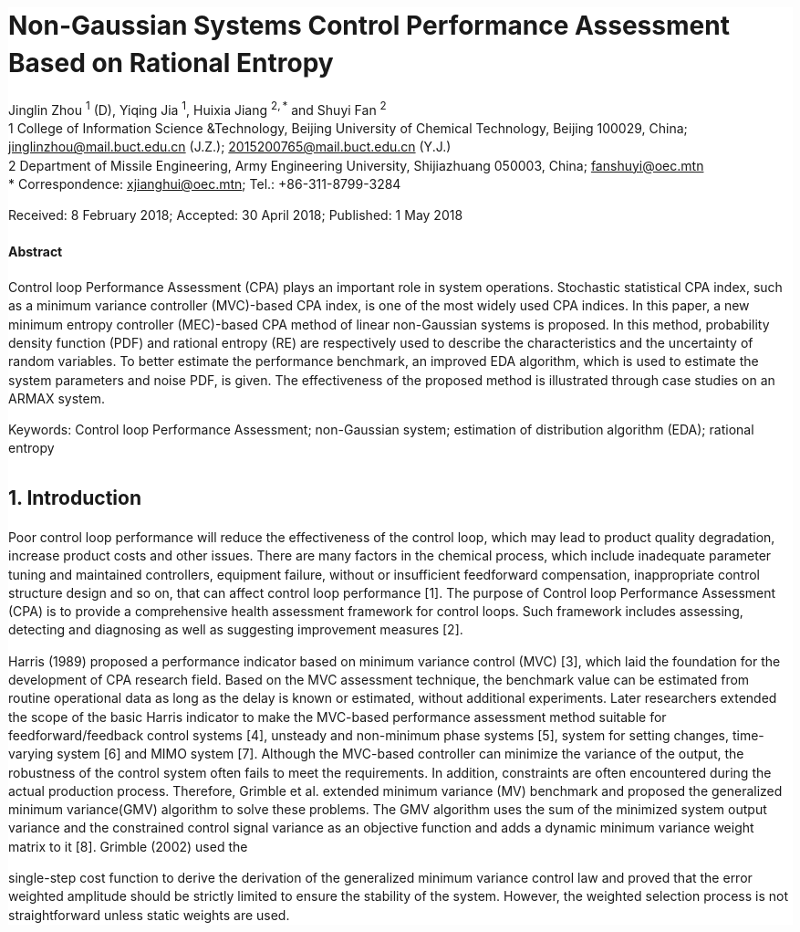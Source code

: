 # Non-Gaussian Systems Control Performance Assessment Based on Rational Entropy 

Jinglin Zhou ${ }^{1}$ (D), Yiqing Jia ${ }^{1}$, Huixia Jiang ${ }^{2, *}$ and Shuyi Fan ${ }^{2}$<br>1 College of Information Science \&Technology, Beijing University of Chemical Technology, Beijing 100029, China; jinglinzhou@mail.buct.edu.cn (J.Z.); 2015200765@mail.buct.edu.cn (Y.J.)<br>2 Department of Missile Engineering, Army Engineering University, Shijiazhuang 050003, China; fanshuyi@oec.mtn<br>* Correspondence: xjianghui@oec.mtn; Tel.: +86-311-8799-3284

Received: 8 February 2018; Accepted: 30 April 2018; Published: 1 May 2018


#### Abstract

Control loop Performance Assessment (CPA) plays an important role in system operations. Stochastic statistical CPA index, such as a minimum variance controller (MVC)-based CPA index, is one of the most widely used CPA indices. In this paper, a new minimum entropy controller (MEC)-based CPA method of linear non-Gaussian systems is proposed. In this method, probability density function (PDF) and rational entropy (RE) are respectively used to describe the characteristics and the uncertainty of random variables. To better estimate the performance benchmark, an improved EDA algorithm, which is used to estimate the system parameters and noise PDF, is given. The effectiveness of the proposed method is illustrated through case studies on an ARMAX system.


Keywords: Control loop Performance Assessment; non-Gaussian system; estimation of distribution algorithm (EDA); rational entropy

## 1. Introduction

Poor control loop performance will reduce the effectiveness of the control loop, which may lead to product quality degradation, increase product costs and other issues. There are many factors in the chemical process, which include inadequate parameter tuning and maintained controllers, equipment failure, without or insufficient feedforward compensation, inappropriate control structure design and so on, that can affect control loop performance [1]. The purpose of Control loop Performance Assessment (CPA) is to provide a comprehensive health assessment framework for control loops. Such framework includes assessing, detecting and diagnosing as well as suggesting improvement measures [2].

Harris (1989) proposed a performance indicator based on minimum variance control (MVC) [3], which laid the foundation for the development of CPA research field. Based on the MVC assessment technique, the benchmark value can be estimated from routine operational data as long as the delay is known or estimated, without additional experiments. Later researchers extended the scope of the basic Harris indicator to make the MVC-based performance assessment method suitable for feedforward/feedback control systems [4], unsteady and non-minimum phase systems [5], system for setting changes, time-varying system [6] and MIMO system [7]. Although the MVC-based controller can minimize the variance of the output, the robustness of the control system often fails to meet the requirements. In addition, constraints are often encountered during the actual production process. Therefore, Grimble et al. extended minimum variance (MV) benchmark and proposed the generalized minimum variance(GMV) algorithm to solve these problems. The GMV algorithm uses the sum of the minimized system output variance and the constrained control signal variance as an objective function and adds a dynamic minimum variance weight matrix to it [8]. Grimble (2002) used the

single-step cost function to derive the derivation of the generalized minimum variance control law and proved that the error weighted amplitude should be strictly limited to ensure the stability of the system. However, the weighted selection process is not straightforward unless static weights are used.
